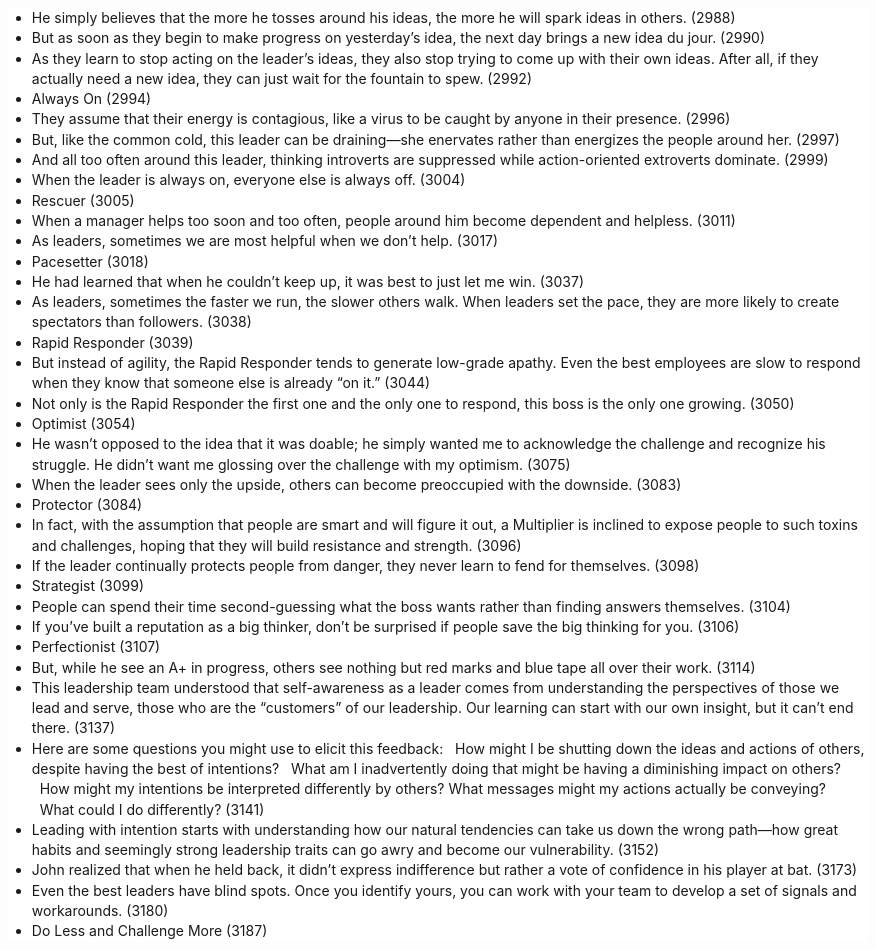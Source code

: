 - He simply believes that the more he tosses around his ideas, the more he will spark ideas in others. (2988)
- But as soon as they begin to make progress on yesterday’s idea, the next day brings a new idea du jour. (2990)
- As they learn to stop acting on the leader’s ideas, they also stop trying to come up with their own ideas. After all, if they actually need a new idea, they can just wait for the fountain to spew. (2992)
- Always On (2994)
- They assume that their energy is contagious, like a virus to be caught by anyone in their presence. (2996)
- But, like the common cold, this leader can be draining—she enervates rather than energizes the people around her. (2997)
- And all too often around this leader, thinking introverts are suppressed while action-oriented extroverts dominate. (2999)
- When the leader is always on, everyone else is always off. (3004)
- Rescuer (3005)
- When a manager helps too soon and too often, people around him become dependent and helpless. (3011)
- As leaders, sometimes we are most helpful when we don’t help. (3017)
- Pacesetter (3018)
- He had learned that when he couldn’t keep up, it was best to just let me win. (3037)
- As leaders, sometimes the faster we run, the slower others walk. When leaders set the pace, they are more likely to create spectators than followers. (3038)
- Rapid Responder (3039)
- But instead of agility, the Rapid Responder tends to generate low-grade apathy. Even the best employees are slow to respond when they know that someone else is already “on it.” (3044)
- Not only is the Rapid Responder the first one and the only one to respond, this boss is the only one growing. (3050)
- Optimist (3054)
- He wasn’t opposed to the idea that it was doable; he simply wanted me to acknowledge the challenge and recognize his struggle. He didn’t want me glossing over the challenge with my optimism. (3075)
- When the leader sees only the upside, others can become preoccupied with the downside. (3083)
- Protector (3084)
- In fact, with the assumption that people are smart and will figure it out, a Multiplier is inclined to expose people to such toxins and challenges, hoping that they will build resistance and strength. (3096)
- If the leader continually protects people from danger, they never learn to fend for themselves. (3098)
- Strategist (3099)
- People can spend their time second-guessing what the boss wants rather than finding answers themselves. (3104)
- If you’ve built a reputation as a big thinker, don’t be surprised if people save the big thinking for you. (3106)
- Perfectionist (3107)
- But, while he see an A+ in progress, others see nothing but red marks and blue tape all over their work. (3114)
- This leadership team understood that self-awareness as a leader comes from understanding the perspectives of those we lead and serve, those who are the “customers” of our leadership. Our learning can start with our own insight, but it can’t end there. (3137)
- Here are some questions you might use to elicit this feedback:   How might I be shutting down the ideas and actions of others, despite having the best of intentions?   What am I inadvertently doing that might be having a diminishing impact on others?   How might my intentions be interpreted differently by others? What messages might my actions actually be conveying?   What could I do differently? (3141)
- Leading with intention starts with understanding how our natural tendencies can take us down the wrong path—how great habits and seemingly strong leadership traits can go awry and become our vulnerability. (3152)
- John realized that when he held back, it didn’t express indifference but rather a vote of confidence in his player at bat. (3173)
- Even the best leaders have blind spots. Once you identify yours, you can work with your team to develop a set of signals and workarounds. (3180)
- Do Less and Challenge More (3187)